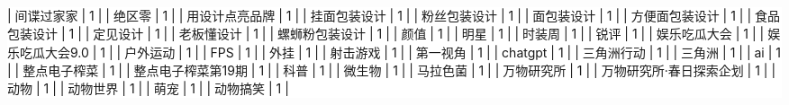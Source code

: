 | 间谍过家家 | 1 |
| 绝区零 | 1 |
| 用设计点亮品牌 | 1 |
| 挂面包装设计 | 1 |
| 粉丝包装设计 | 1 |
| 面包装设计 | 1 |
| 方便面包装设计 | 1 |
| 食品包装设计 | 1 |
| 定见设计 | 1 |
| 老板懂设计 | 1 |
| 螺蛳粉包装设计 | 1 |
| 颜值 | 1 |
| 明星 | 1 |
| 时装周 | 1 |
| 锐评 | 1 |
| 娱乐吃瓜大会 | 1 |
| 娱乐吃瓜大会9.0 | 1 |
| 户外运动 | 1 |
| FPS | 1 |
| 外挂 | 1 |
| 射击游戏 | 1 |
| 第一视角 | 1 |
| chatgpt | 1 |
| 三角洲行动 | 1 |
| 三角洲 | 1 |
| ai | 1 |
| 整点电子榨菜 | 1 |
| 整点电子榨菜第19期 | 1 |
| 科普 | 1 |
| 微生物 | 1 |
| 马拉色菌 | 1 |
| 万物研究所 | 1 |
| 万物研究所·春日探索企划 | 1 |
| 动物 | 1 |
| 动物世界 | 1 |
| 萌宠 | 1 |
| 动物搞笑 | 1 |
